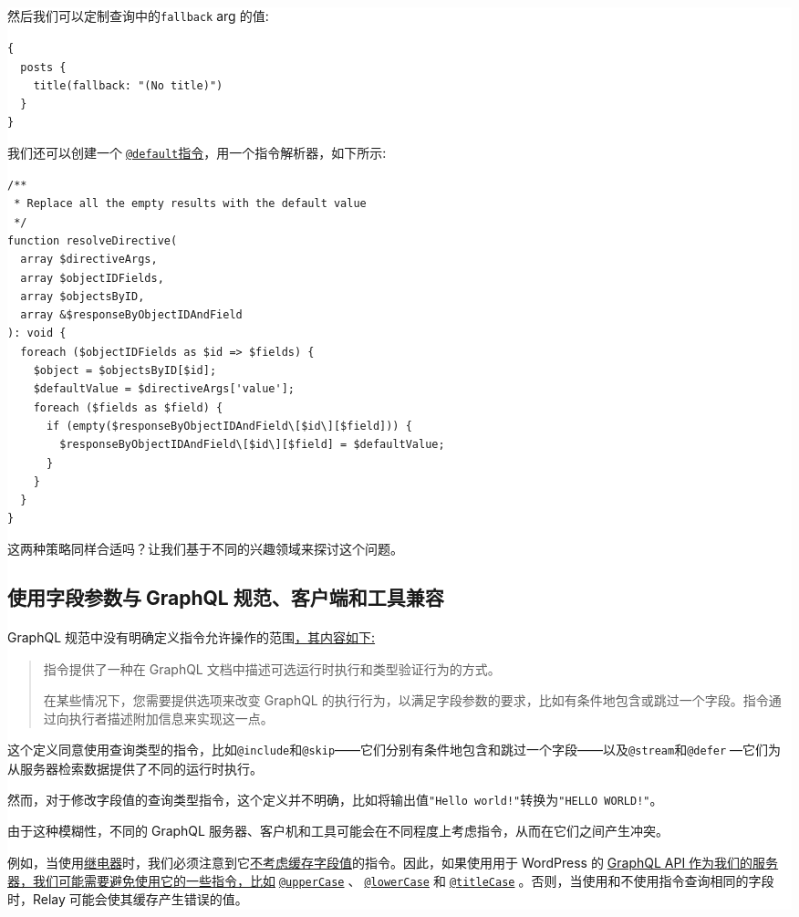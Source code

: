 然后我们可以定制查询中的`fallback` arg 的值:

```
{
  posts {
    title(fallback: "(No title)")
  }
}

```

我们还可以创建一个 [`@default`指令](https://graphql-api.com/guides/directives/default/)，用一个指令解析器，如下所示:

```
/**
 * Replace all the empty results with the default value
 */
function resolveDirective(
  array $directiveArgs,
  array $objectIDFields,
  array $objectsByID,
  array &$responseByObjectIDAndField
): void {
  foreach ($objectIDFields as $id => $fields) {
    $object = $objectsByID[$id];
    $defaultValue = $directiveArgs['value'];
    foreach ($fields as $field) {
      if (empty($responseByObjectIDAndField\[$id\][$field])) {
        $responseByObjectIDAndField\[$id\][$field] = $defaultValue;
      }
    }
  }
}

```

这两种策略同样合适吗？让我们基于不同的兴趣领域来探讨这个问题。

## 使用字段参数与 GraphQL 规范、客户端和工具兼容

GraphQL 规范中没有明确定义指令允许操作的范围[，其内容如下:](https://spec.graphql.org/draft/#sec-Language.Directives)

> 指令提供了一种在 GraphQL 文档中描述可选运行时执行和类型验证行为的方式。
> 
> 在某些情况下，您需要提供选项来改变 GraphQL 的执行行为，以满足字段参数的要求，比如有条件地包含或跳过一个字段。指令通过向执行者描述附加信息来实现这一点。

这个定义同意使用查询类型的指令，比如`@include`和`@skip`——它们分别有条件地包含和跳过一个字段——以及`@stream`和`@defer` —它们为从服务器检索数据提供了不同的运行时执行。

然而，对于修改字段值的查询类型指令，这个定义并不明确，比如将输出值`"Hello world!"`转换为`"HELLO WORLD!"`。

由于这种模糊性，不同的 GraphQL 服务器、客户机和工具可能会在不同程度上考虑指令，从而在它们之间产生冲突。

例如，当使用[继电器](https://relay.dev/)时，我们必须注意到它[不考虑缓存字段值](https://discord.com/channels/625400653321076807/862834364718514196/882933871249862707)的指令。因此，如果使用用于 WordPress 的 [GraphQL API 作为我们的服务器，我们可能需要避免使用它的一些指令，比如](https://graphql-api.com) [`@upperCase`](https://graphql-api.com/guides/directives/uppercase-lowercase-titlecase/) 、 [`@lowerCase`](https://graphql-api.com/guides/directives/uppercase-lowercase-titlecase/) 和 [`@titleCase`](https://graphql-api.com/guides/directives/uppercase-lowercase-titlecase/) 。否则，当使用和不使用指令查询相同的字段时，Relay 可能会使其缓存产生错误的值。
